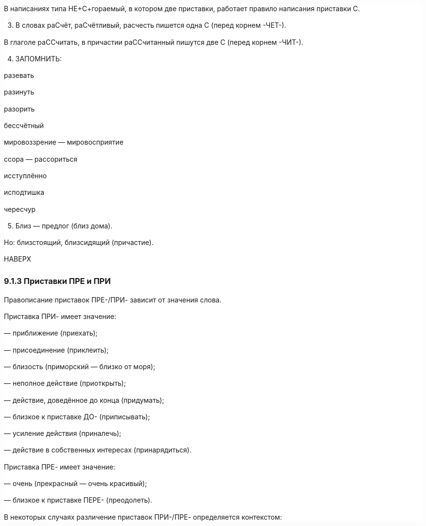 В написаниях типа НЕ+С+гораемый, в котором две приставки, работает правило написания приставки С.

 

3. В словах раСчёт, раСчётливый, расчесть пишется одна С (перед корнем -ЧЕТ-).

В глаголе раССчитать, в причастии раССчитанный пишутся две С (перед корнем -ЧИТ-).

 

4. ЗАПОМНИТЬ:

разевать

разинуть

разорить

бессчётный

мировоззрение — мировосприятие

ссора — рассориться

исступлённо

исподтишка

чересчур

5. Близ — предлог (близ дома).

Но: близстоящий, близсидящий (причастие).

 

НАВЕРХ

### 9.1.3 Приставки ПРЕ и ПРИ
Правописание приставок ПРЕ-/ПРИ- зависит от значения слова.

Приставка ПРИ- имеет значение:

— приближение (приехать);

— присоединение (приклеить);

— близость (приморский — близко от моря);

— неполное действие (приоткрыть);

— действие, доведённое до конца (придумать);

— близкое к приставке ДО- (приписывать);

— усиление действия (приналечь);

— действие в собственных интересах (принарядиться).

Приставка ПРЕ- имеет значение:

— очень (прекрасный — очень красивый);

— близкое к приставке ПЕРЕ- (преодолеть).

В некоторых случаях различение приставок ПРИ-/ПРЕ- определяется контекстом:
